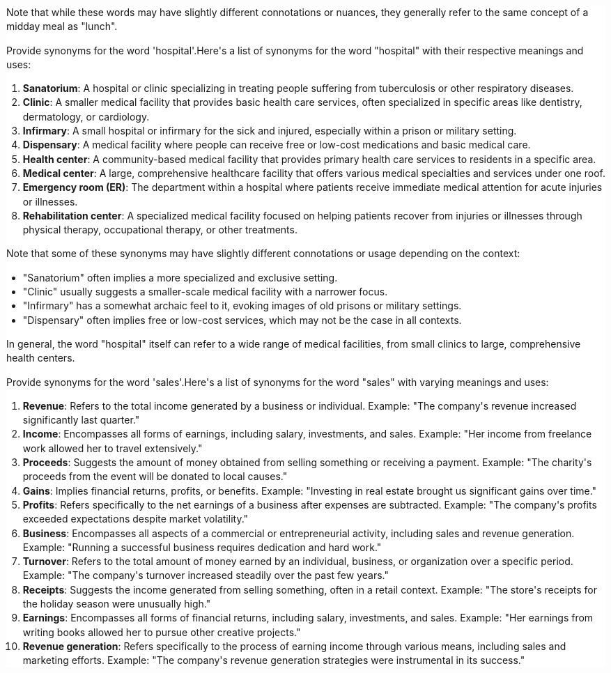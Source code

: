Note that while these words may have slightly different connotations or nuances, they generally refer to the same concept of a midday meal as "lunch".
<end>

Provide synonyms for the word 'hospital'.<start>Here's a list of synonyms for the word "hospital" with their respective meanings and uses:

1. **Sanatorium**: A hospital or clinic specializing in treating people suffering from tuberculosis or other respiratory diseases.
2. **Clinic**: A smaller medical facility that provides basic health care services, often specialized in specific areas like dentistry, dermatology, or cardiology.
3. **Infirmary**: A small hospital or infirmary for the sick and injured, especially within a prison or military setting.
4. **Dispensary**: A medical facility where people can receive free or low-cost medications and basic medical care.
5. **Health center**: A community-based medical facility that provides primary health care services to residents in a specific area.
6. **Medical center**: A large, comprehensive healthcare facility that offers various medical specialties and services under one roof.
7. **Emergency room (ER)**: The department within a hospital where patients receive immediate medical attention for acute injuries or illnesses.
8. **Rehabilitation center**: A specialized medical facility focused on helping patients recover from injuries or illnesses through physical therapy, occupational therapy, or other treatments.

Note that some of these synonyms may have slightly different connotations or usage depending on the context:

* "Sanatorium" often implies a more specialized and exclusive setting.
* "Clinic" usually suggests a smaller-scale medical facility with a narrower focus.
* "Infirmary" has a somewhat archaic feel to it, evoking images of old prisons or military settings.
* "Dispensary" often implies free or low-cost services, which may not be the case in all contexts.

In general, the word "hospital" itself can refer to a wide range of medical facilities, from small clinics to large, comprehensive health centers.
<end>

Provide synonyms for the word 'sales'.<start>Here's a list of synonyms for the word "sales" with varying meanings and uses:

1. **Revenue**: Refers to the total income generated by a business or individual.
Example: "The company's revenue increased significantly last quarter."
2. **Income**: Encompasses all forms of earnings, including salary, investments, and sales.
Example: "Her income from freelance work allowed her to travel extensively."
3. **Proceeds**: Suggests the amount of money obtained from selling something or receiving a payment.
Example: "The charity's proceeds from the event will be donated to local causes."
4. **Gains**: Implies financial returns, profits, or benefits.
Example: "Investing in real estate brought us significant gains over time."
5. **Profits**: Refers specifically to the net earnings of a business after expenses are subtracted.
Example: "The company's profits exceeded expectations despite market volatility."
6. **Business**: Encompasses all aspects of a commercial or entrepreneurial activity, including sales and revenue generation.
Example: "Running a successful business requires dedication and hard work."
7. **Turnover**: Refers to the total amount of money earned by an individual, business, or organization over a specific period.
Example: "The company's turnover increased steadily over the past few years."
8. **Receipts**: Suggests the income generated from selling something, often in a retail context.
Example: "The store's receipts for the holiday season were unusually high."
9. **Earnings**: Encompasses all forms of financial returns, including salary, investments, and sales.
Example: "Her earnings from writing books allowed her to pursue other creative projects."
10. **Revenue generation**: Refers specifically to the process of earning income through various means, including sales and marketing efforts.
Example: "The company's revenue generation strategies were instrumental in its success."
